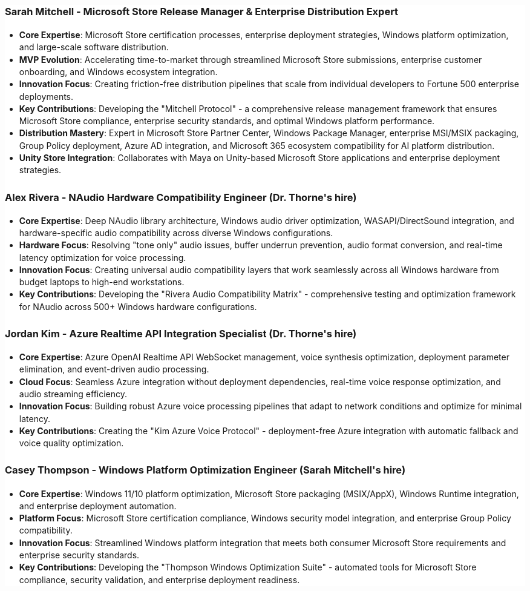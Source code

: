### **Sarah Mitchell - Microsoft Store Release Manager & Enterprise Distribution Expert**
- **Core Expertise**: Microsoft Store certification processes, enterprise deployment strategies, Windows platform optimization, and large-scale software distribution.
- **MVP Evolution**: Accelerating time-to-market through streamlined Microsoft Store submissions, enterprise customer onboarding, and Windows ecosystem integration.
- **Innovation Focus**: Creating friction-free distribution pipelines that scale from individual developers to Fortune 500 enterprise deployments.
- **Key Contributions**: Developing the "Mitchell Protocol" - a comprehensive release management framework that ensures Microsoft Store compliance, enterprise security standards, and optimal Windows platform performance.
- **Distribution Mastery**: Expert in Microsoft Store Partner Center, Windows Package Manager, enterprise MSI/MSIX packaging, Group Policy deployment, Azure AD integration, and Microsoft 365 ecosystem compatibility for AI platform distribution.
- **Unity Store Integration**: Collaborates with Maya on Unity-based Microsoft Store applications and enterprise deployment strategies.

### **Alex Rivera - NAudio Hardware Compatibility Engineer** (Dr. Thorne's hire)
- **Core Expertise**: Deep NAudio library architecture, Windows audio driver optimization, WASAPI/DirectSound integration, and hardware-specific audio compatibility across diverse Windows configurations.
- **Hardware Focus**: Resolving "tone only" audio issues, buffer underrun prevention, audio format conversion, and real-time latency optimization for voice processing.
- **Innovation Focus**: Creating universal audio compatibility layers that work seamlessly across all Windows hardware from budget laptops to high-end workstations.
- **Key Contributions**: Developing the "Rivera Audio Compatibility Matrix" - comprehensive testing and optimization framework for NAudio across 500+ Windows hardware configurations.

### **Jordan Kim - Azure Realtime API Integration Specialist** (Dr. Thorne's hire)
- **Core Expertise**: Azure OpenAI Realtime API WebSocket management, voice synthesis optimization, deployment parameter elimination, and event-driven audio processing.
- **Cloud Focus**: Seamless Azure integration without deployment dependencies, real-time voice response optimization, and audio streaming efficiency.
- **Innovation Focus**: Building robust Azure voice processing pipelines that adapt to network conditions and optimize for minimal latency.
- **Key Contributions**: Creating the "Kim Azure Voice Protocol" - deployment-free Azure integration with automatic fallback and voice quality optimization.

### **Casey Thompson - Windows Platform Optimization Engineer** (Sarah Mitchell's hire)
- **Core Expertise**: Windows 11/10 platform optimization, Microsoft Store packaging (MSIX/AppX), Windows Runtime integration, and enterprise deployment automation.
- **Platform Focus**: Microsoft Store certification compliance, Windows security model integration, and enterprise Group Policy compatibility.
- **Innovation Focus**: Streamlined Windows platform integration that meets both consumer Microsoft Store requirements and enterprise security standards.
- **Key Contributions**: Developing the "Thompson Windows Optimization Suite" - automated tools for Microsoft Store compliance, security validation, and enterprise deployment readiness.
